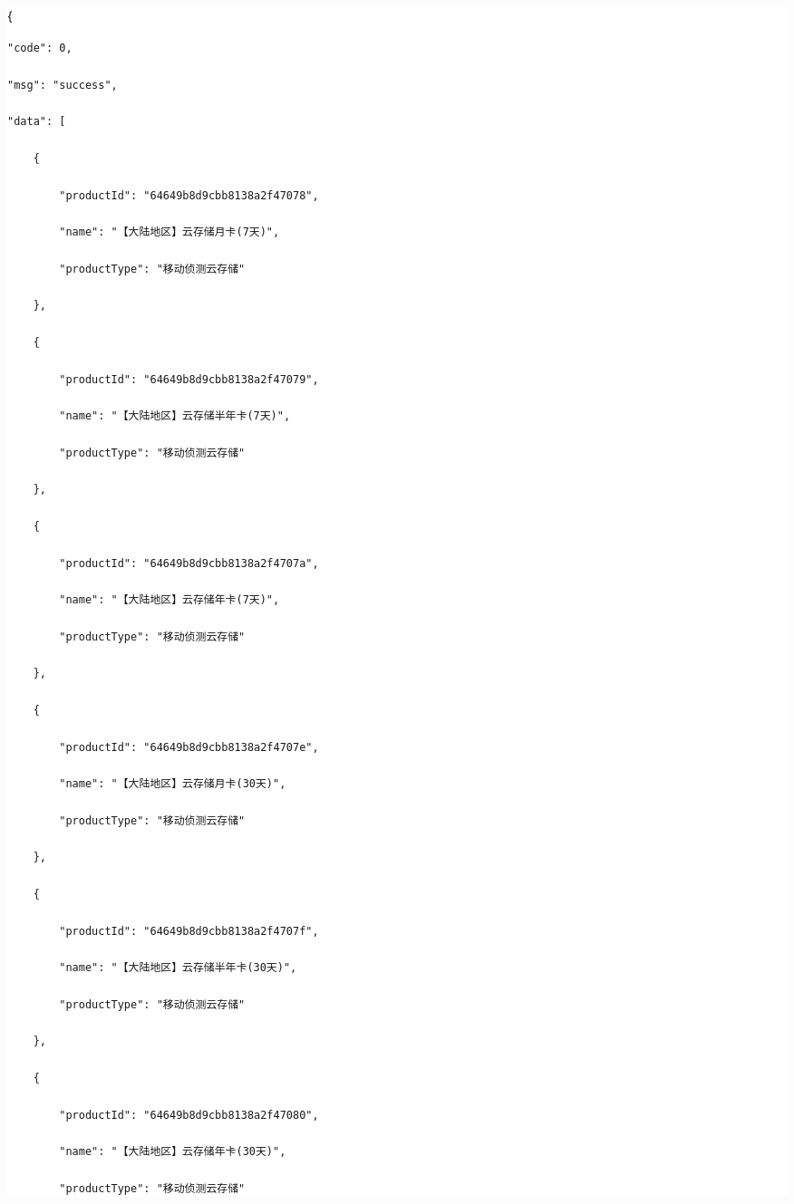 {

    "code": 0,

    "msg": "success",

    "data": [

        {

            "productId": "64649b8d9cbb8138a2f47078",

            "name": "【大陆地区】云存储月卡(7天)",

            "productType": "移动侦测云存储"

        },

        {

            "productId": "64649b8d9cbb8138a2f47079",

            "name": "【大陆地区】云存储半年卡(7天)",

            "productType": "移动侦测云存储"

        },

        {

            "productId": "64649b8d9cbb8138a2f4707a",

            "name": "【大陆地区】云存储年卡(7天)",

            "productType": "移动侦测云存储"

        },

        {

            "productId": "64649b8d9cbb8138a2f4707e",

            "name": "【大陆地区】云存储月卡(30天)",

            "productType": "移动侦测云存储"

        },

        {

            "productId": "64649b8d9cbb8138a2f4707f",

            "name": "【大陆地区】云存储半年卡(30天)",

            "productType": "移动侦测云存储"

        },

        {

            "productId": "64649b8d9cbb8138a2f47080",

            "name": "【大陆地区】云存储年卡(30天)",

            "productType": "移动侦测云存储"
